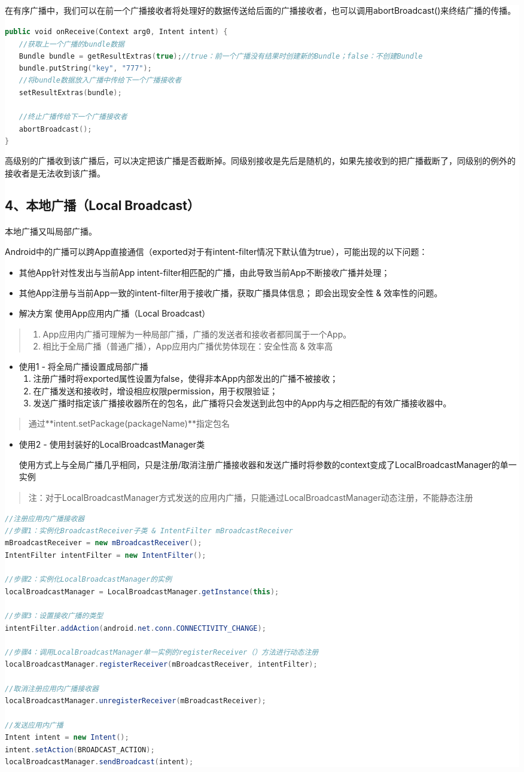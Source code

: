 在有序广播中，我们可以在前一个广播接收者将处理好的数据传送给后面的广播接收者，也可以调用abortBroadcast()来终结广播的传播。

```kotlin
public void onReceive(Context arg0, Intent intent) {
　　//获取上一个广播的bundle数据
　　Bundle bundle = getResultExtras(true);//true：前一个广播没有结果时创建新的Bundle；false：不创建Bundle
　　bundle.putString("key", "777");
　　//将bundle数据放入广播中传给下一个广播接收者
　　setResultExtras(bundle);　
　　
　　//终止广播传给下一个广播接收者
　　abortBroadcast();
}
```

高级别的广播收到该广播后，可以决定把该广播是否截断掉。同级别接收是先后是随机的，如果先接收到的把广播截断了，同级别的例外的接收者是无法收到该广播。



## 4、本地广播（Local Broadcast）

本地广播又叫局部广播。

Android中的广播可以跨App直接通信（exported对于有intent-filter情况下默认值为true），可能出现的以下问题：

- 其他App针对性发出与当前App intent-filter相匹配的广播，由此导致当前App不断接收广播并处理；
- 其他App注册与当前App一致的intent-filter用于接收广播，获取广播具体信息；
  即会出现安全性 & 效率性的问题。

- 解决方案
  使用App应用内广播（Local Broadcast）

> 1. App应用内广播可理解为一种局部广播，广播的发送者和接收者都同属于一个App。
> 2. 相比于全局广播（普通广播），App应用内广播优势体现在：安全性高 & 效率高

- 使用1 - 将全局广播设置成局部广播
  1. 注册广播时将exported属性设置为false，使得非本App内部发出的广播不被接收；
  2. 在广播发送和接收时，增设相应权限permission，用于权限验证；
  3. 发送广播时指定该广播接收器所在的包名，此广播将只会发送到此包中的App内与之相匹配的有效广播接收器中。

> 通过**intent.setPackage(packageName)**指定包名

- 使用2 - 使用封装好的LocalBroadcastManager类

  使用方式上与全局广播几乎相同，只是注册/取消注册广播接收器和发送广播时将参数的context变成了LocalBroadcastManager的单一实例

> 注：对于LocalBroadcastManager方式发送的应用内广播，只能通过LocalBroadcastManager动态注册，不能静态注册

```java
//注册应用内广播接收器
//步骤1：实例化BroadcastReceiver子类 & IntentFilter mBroadcastReceiver 
mBroadcastReceiver = new mBroadcastReceiver(); 
IntentFilter intentFilter = new IntentFilter(); 

//步骤2：实例化LocalBroadcastManager的实例
localBroadcastManager = LocalBroadcastManager.getInstance(this);

//步骤3：设置接收广播的类型 
intentFilter.addAction(android.net.conn.CONNECTIVITY_CHANGE);

//步骤4：调用LocalBroadcastManager单一实例的registerReceiver（）方法进行动态注册 
localBroadcastManager.registerReceiver(mBroadcastReceiver, intentFilter);

//取消注册应用内广播接收器
localBroadcastManager.unregisterReceiver(mBroadcastReceiver);

//发送应用内广播
Intent intent = new Intent();
intent.setAction(BROADCAST_ACTION);
localBroadcastManager.sendBroadcast(intent);
```